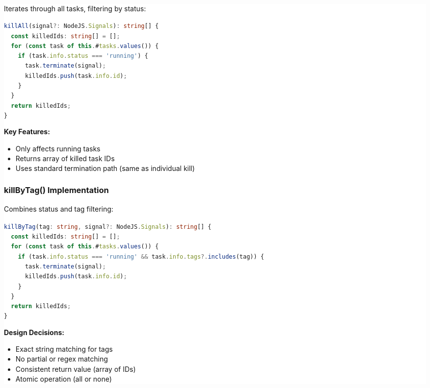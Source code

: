 Iterates through all tasks, filtering by status:

```typescript
killAll(signal?: NodeJS.Signals): string[] {
  const killedIds: string[] = [];
  for (const task of this.#tasks.values()) {
    if (task.info.status === 'running') {
      task.terminate(signal);
      killedIds.push(task.info.id);
    }
  }
  return killedIds;
}
```

**Key Features:**
- Only affects running tasks
- Returns array of killed task IDs
- Uses standard termination path (same as individual kill)

### killByTag() Implementation

Combines status and tag filtering:

```typescript
killByTag(tag: string, signal?: NodeJS.Signals): string[] {
  const killedIds: string[] = [];
  for (const task of this.#tasks.values()) {
    if (task.info.status === 'running' && task.info.tags?.includes(tag)) {
      task.terminate(signal);
      killedIds.push(task.info.id);
    }
  }
  return killedIds;
}
```

**Design Decisions:**
- Exact string matching for tags
- No partial or regex matching
- Consistent return value (array of IDs)
- Atomic operation (all or none)